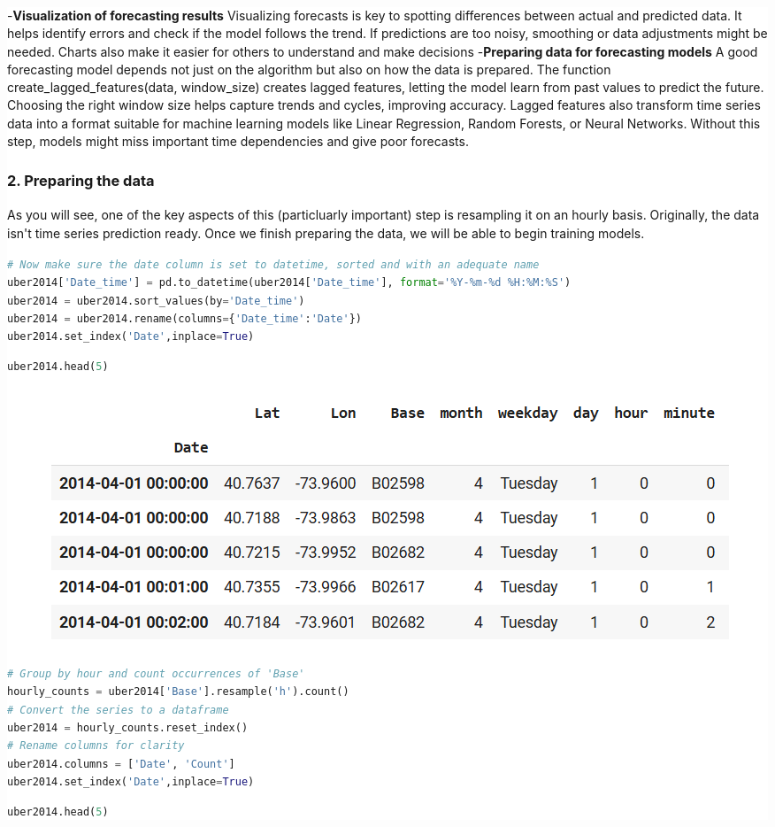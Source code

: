 -**Visualization of forecasting results**
Visualizing forecasts is key to spotting differences between actual and predicted data. It helps identify errors and check if the model follows the trend. If predictions are too noisy, smoothing or data adjustments might be needed. Charts also make it easier for others to understand and make decisions
-**Preparing data for forecasting models**
A good forecasting model depends not just on the algorithm but also on how the data is prepared. The function create_lagged_features(data, window_size) creates lagged features, letting the model learn from past values to predict the future. Choosing the right window size helps capture trends and cycles, improving accuracy. Lagged features also transform time series data into a format suitable for machine learning models like Linear Regression, Random Forests, or Neural Networks. Without this step, models might miss important time dependencies and give poor forecasts.

### 2. Preparing the data
As you will see, one of the key aspects of this (particluarly important) step is resampling it on an hourly basis. Originally, the data isn't time series prediction ready. Once we finish preparing the data, we will be able to begin training models.
```python
# Now make sure the date column is set to datetime, sorted and with an adequate name
uber2014['Date_time'] = pd.to_datetime(uber2014['Date_time'], format='%Y-%m-%d %H:%M:%S')
uber2014 = uber2014.sort_values(by='Date_time')
uber2014 = uber2014.rename(columns={'Date_time':'Date'})
uber2014.set_index('Date',inplace=True)
```
```python
uber2014.head(5)
```
<center>
      <img src="png/head3.png"/>
  </center>
  
```python
# Group by hour and count occurrences of 'Base'
hourly_counts = uber2014['Base'].resample('h').count()
# Convert the series to a dataframe
uber2014 = hourly_counts.reset_index()
# Rename columns for clarity
uber2014.columns = ['Date', 'Count']
uber2014.set_index('Date',inplace=True)
```
```python
uber2014.head(5)
```
<center>